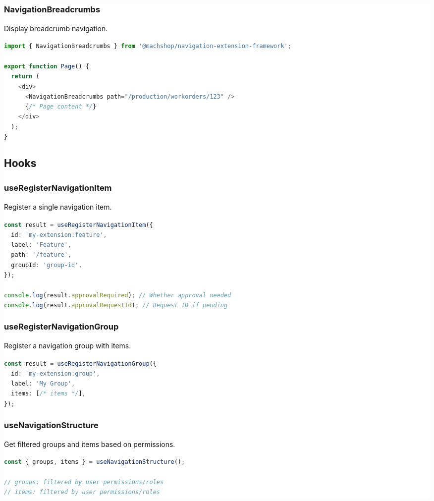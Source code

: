 ### NavigationBreadcrumbs

Display breadcrumb navigation.

```typescript
import { NavigationBreadcrumbs } from '@machshop/navigation-extension-framework';

export function Page() {
  return (
    <div>
      <NavigationBreadcrumbs path="/production/workorders/123" />
      {/* Page content */}
    </div>
  );
}
```

## Hooks

### useRegisterNavigationItem

Register a single navigation item.

```typescript
const result = useRegisterNavigationItem({
  id: 'my-extension:feature',
  label: 'Feature',
  path: '/feature',
  groupId: 'group-id',
});

console.log(result.approvalRequired); // Whether approval needed
console.log(result.approvalRequestId); // Request ID if pending
```

### useRegisterNavigationGroup

Register a navigation group with items.

```typescript
const result = useRegisterNavigationGroup({
  id: 'my-extension:group',
  label: 'My Group',
  items: [/* items */],
});
```

### useNavigationStructure

Get filtered groups and items based on permissions.

```typescript
const { groups, items } = useNavigationStructure();

// groups: filtered by user permissions/roles
// items: filtered by user permissions/roles
```
